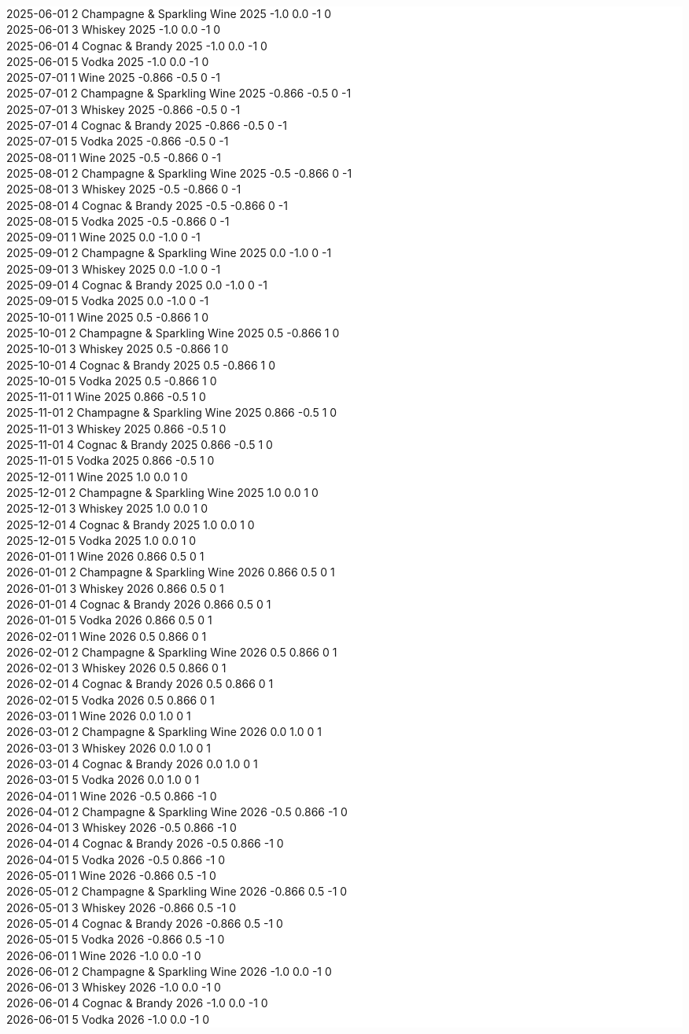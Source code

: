 2025-06-01	2	Champagne & Sparkling Wine		2025	-1.0	0.0	-1	0		
2025-06-01	3	Whiskey		2025	-1.0	0.0	-1	0		
2025-06-01	4	Cognac & Brandy		2025	-1.0	0.0	-1	0		
2025-06-01	5	Vodka		2025	-1.0	0.0	-1	0		
2025-07-01	1	Wine		2025	-0.866	-0.5	0	-1		
2025-07-01	2	Champagne & Sparkling Wine		2025	-0.866	-0.5	0	-1		
2025-07-01	3	Whiskey		2025	-0.866	-0.5	0	-1		
2025-07-01	4	Cognac & Brandy		2025	-0.866	-0.5	0	-1		
2025-07-01	5	Vodka		2025	-0.866	-0.5	0	-1		
2025-08-01	1	Wine		2025	-0.5	-0.866	0	-1		
2025-08-01	2	Champagne & Sparkling Wine		2025	-0.5	-0.866	0	-1		
2025-08-01	3	Whiskey		2025	-0.5	-0.866	0	-1		
2025-08-01	4	Cognac & Brandy		2025	-0.5	-0.866	0	-1		
2025-08-01	5	Vodka		2025	-0.5	-0.866	0	-1		
2025-09-01	1	Wine		2025	0.0	-1.0	0	-1		
2025-09-01	2	Champagne & Sparkling Wine		2025	0.0	-1.0	0	-1		
2025-09-01	3	Whiskey		2025	0.0	-1.0	0	-1		
2025-09-01	4	Cognac & Brandy		2025	0.0	-1.0	0	-1		
2025-09-01	5	Vodka		2025	0.0	-1.0	0	-1		
2025-10-01	1	Wine		2025	0.5	-0.866	1	0		
2025-10-01	2	Champagne & Sparkling Wine		2025	0.5	-0.866	1	0		
2025-10-01	3	Whiskey		2025	0.5	-0.866	1	0		
2025-10-01	4	Cognac & Brandy		2025	0.5	-0.866	1	0		
2025-10-01	5	Vodka		2025	0.5	-0.866	1	0		
2025-11-01	1	Wine		2025	0.866	-0.5	1	0		
2025-11-01	2	Champagne & Sparkling Wine		2025	0.866	-0.5	1	0		
2025-11-01	3	Whiskey		2025	0.866	-0.5	1	0		
2025-11-01	4	Cognac & Brandy		2025	0.866	-0.5	1	0		
2025-11-01	5	Vodka		2025	0.866	-0.5	1	0		
2025-12-01	1	Wine		2025	1.0	0.0	1	0		
2025-12-01	2	Champagne & Sparkling Wine		2025	1.0	0.0	1	0		
2025-12-01	3	Whiskey		2025	1.0	0.0	1	0		
2025-12-01	4	Cognac & Brandy		2025	1.0	0.0	1	0		
2025-12-01	5	Vodka		2025	1.0	0.0	1	0		
2026-01-01	1	Wine		2026	0.866	0.5	0	1		
2026-01-01	2	Champagne & Sparkling Wine		2026	0.866	0.5	0	1		
2026-01-01	3	Whiskey		2026	0.866	0.5	0	1		
2026-01-01	4	Cognac & Brandy		2026	0.866	0.5	0	1		
2026-01-01	5	Vodka		2026	0.866	0.5	0	1		
2026-02-01	1	Wine		2026	0.5	0.866	0	1		
2026-02-01	2	Champagne & Sparkling Wine		2026	0.5	0.866	0	1		
2026-02-01	3	Whiskey		2026	0.5	0.866	0	1		
2026-02-01	4	Cognac & Brandy		2026	0.5	0.866	0	1		
2026-02-01	5	Vodka		2026	0.5	0.866	0	1		
2026-03-01	1	Wine		2026	0.0	1.0	0	1		
2026-03-01	2	Champagne & Sparkling Wine		2026	0.0	1.0	0	1		
2026-03-01	3	Whiskey		2026	0.0	1.0	0	1		
2026-03-01	4	Cognac & Brandy		2026	0.0	1.0	0	1		
2026-03-01	5	Vodka		2026	0.0	1.0	0	1		
2026-04-01	1	Wine		2026	-0.5	0.866	-1	0		
2026-04-01	2	Champagne & Sparkling Wine		2026	-0.5	0.866	-1	0		
2026-04-01	3	Whiskey		2026	-0.5	0.866	-1	0		
2026-04-01	4	Cognac & Brandy		2026	-0.5	0.866	-1	0		
2026-04-01	5	Vodka		2026	-0.5	0.866	-1	0		
2026-05-01	1	Wine		2026	-0.866	0.5	-1	0		
2026-05-01	2	Champagne & Sparkling Wine		2026	-0.866	0.5	-1	0		
2026-05-01	3	Whiskey		2026	-0.866	0.5	-1	0		
2026-05-01	4	Cognac & Brandy		2026	-0.866	0.5	-1	0		
2026-05-01	5	Vodka		2026	-0.866	0.5	-1	0		
2026-06-01	1	Wine		2026	-1.0	0.0	-1	0		
2026-06-01	2	Champagne & Sparkling Wine		2026	-1.0	0.0	-1	0		
2026-06-01	3	Whiskey		2026	-1.0	0.0	-1	0		
2026-06-01	4	Cognac & Brandy		2026	-1.0	0.0	-1	0		
2026-06-01	5	Vodka		2026	-1.0	0.0	-1	0		